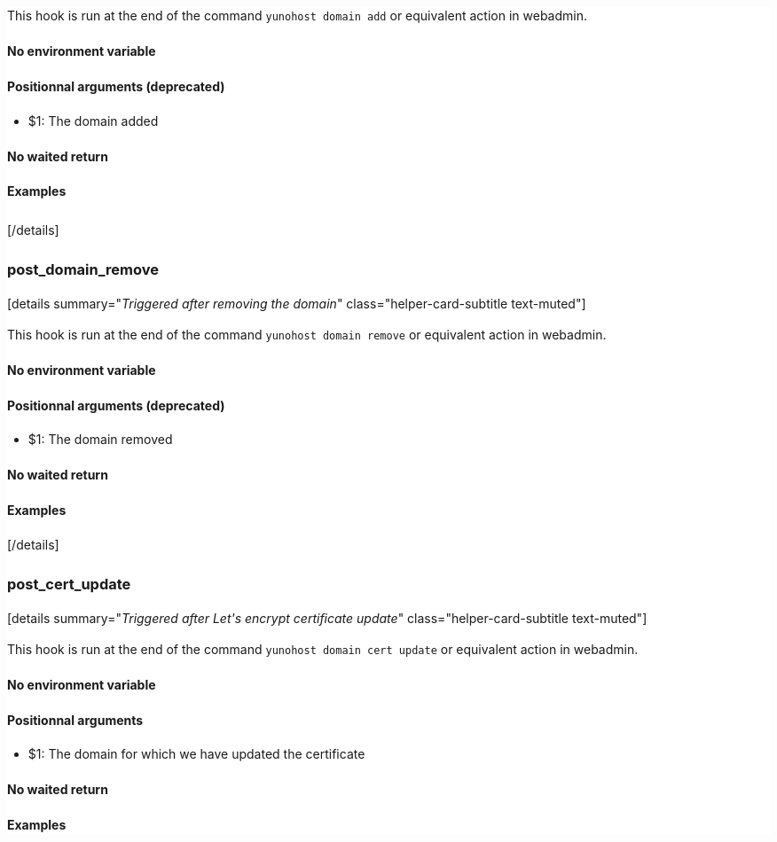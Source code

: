 This hook is run at the end of the command `yunohost domain add` or equivalent action in webadmin.

#### No environment variable

#### Positionnal arguments (deprecated)

- $1: The domain added

#### No waited return

#### Examples

#####

```bash

```

[/details]

### post_domain_remove

[details summary="<i>Triggered after removing the domain</i>" class="helper-card-subtitle text-muted"]

This hook is run at the end of the command `yunohost domain remove` or equivalent action in webadmin.

#### No environment variable

#### Positionnal arguments (deprecated)

- $1: The domain removed

#### No waited return

#### Examples

[/details]

### post_cert_update

[details summary="<i>Triggered after Let's encrypt certificate update</i>" class="helper-card-subtitle text-muted"]

This hook is run at the end of the command `yunohost domain cert update` or equivalent action in webadmin.

#### No environment variable

#### Positionnal arguments

- $1: The domain for which we have updated the certificate

#### No waited return

#### Examples
